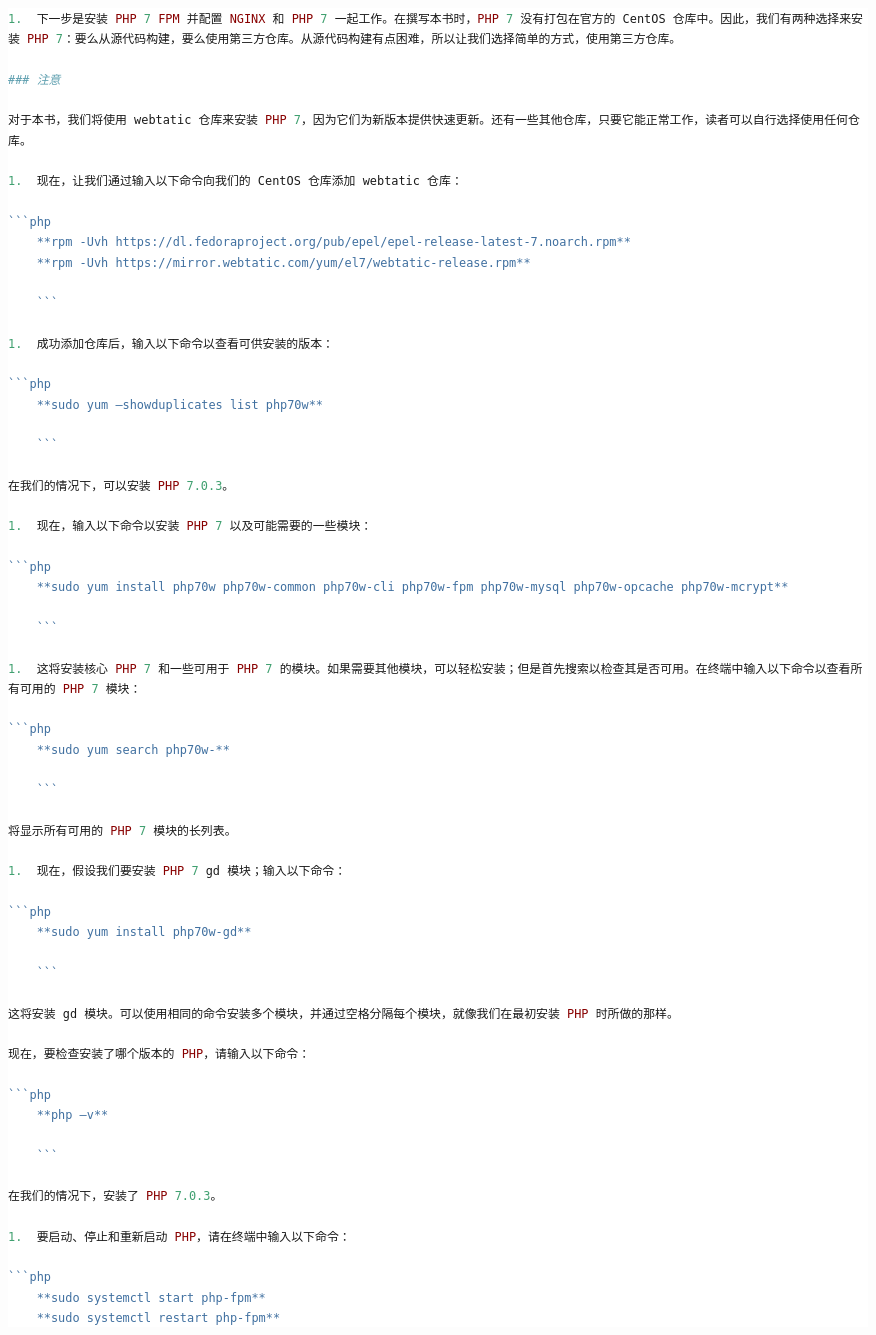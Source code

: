 ```php
1.  下一步是安装 PHP 7 FPM 并配置 NGINX 和 PHP 7 一起工作。在撰写本书时，PHP 7 没有打包在官方的 CentOS 仓库中。因此，我们有两种选择来安装 PHP 7：要么从源代码构建，要么使用第三方仓库。从源代码构建有点困难，所以让我们选择简单的方式，使用第三方仓库。

### 注意

对于本书，我们将使用 webtatic 仓库来安装 PHP 7，因为它们为新版本提供快速更新。还有一些其他仓库，只要它能正常工作，读者可以自行选择使用任何仓库。

1.  现在，让我们通过输入以下命令向我们的 CentOS 仓库添加 webtatic 仓库：

```php
    **rpm -Uvh https://dl.fedoraproject.org/pub/epel/epel-release-latest-7.noarch.rpm**
    **rpm -Uvh https://mirror.webtatic.com/yum/el7/webtatic-release.rpm**

    ```

1.  成功添加仓库后，输入以下命令以查看可供安装的版本：

```php
    **sudo yum –showduplicates list php70w**

    ```

在我们的情况下，可以安装 PHP 7.0.3。

1.  现在，输入以下命令以安装 PHP 7 以及可能需要的一些模块：

```php
    **sudo yum install php70w php70w-common php70w-cli php70w-fpm php70w-mysql php70w-opcache php70w-mcrypt**

    ```

1.  这将安装核心 PHP 7 和一些可用于 PHP 7 的模块。如果需要其他模块，可以轻松安装；但是首先搜索以检查其是否可用。在终端中输入以下命令以查看所有可用的 PHP 7 模块：

```php
    **sudo yum search php70w-**

    ```

将显示所有可用的 PHP 7 模块的长列表。

1.  现在，假设我们要安装 PHP 7 gd 模块；输入以下命令：

```php
    **sudo yum install php70w-gd**

    ```

这将安装 gd 模块。可以使用相同的命令安装多个模块，并通过空格分隔每个模块，就像我们在最初安装 PHP 时所做的那样。

现在，要检查安装了哪个版本的 PHP，请输入以下命令：

```php
    **php –v**

    ```

在我们的情况下，安装了 PHP 7.0.3。

1.  要启动、停止和重新启动 PHP，请在终端中输入以下命令：

```php
    **sudo systemctl start php-fpm**
    **sudo systemctl restart php-fpm**
```